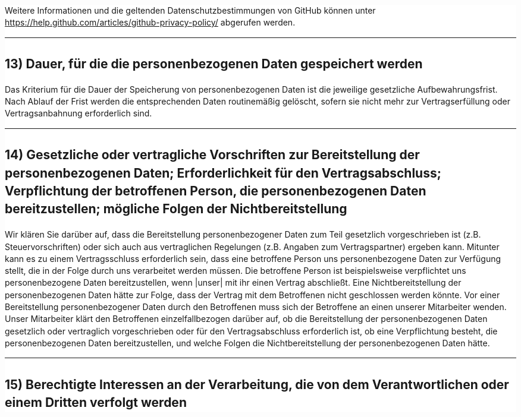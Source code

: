 Weitere Informationen und die geltenden Datenschutzbestimmungen von GitHub k&ouml;nnen unter https://help.github.com/articles/github-privacy-policy/ abgerufen werden.

---

<a id="dauer-fuumlr-die-die-personenbezogenen-daten-gespeichert-werden"></a>
## <span class='dark:text-layout-night-1050 text-layout-sun-1000'>13)&nbsp;Dauer, f&uuml;r die die personenbezogenen Daten gespeichert werden</span>

Das Kriterium f&uuml;r die Dauer der Speicherung von personenbezogenen Daten ist die jeweilige gesetzliche Aufbewahrungsfrist. Nach Ablauf der Frist werden die entsprechenden Daten routinem&auml;&szlig;ig gel&ouml;scht, sofern sie nicht mehr zur Vertragserf&uuml;llung oder Vertragsanbahnung erforderlich sind.

---

<a id="gesetzliche-oder-vertragliche-vorschriften-zur-bereitstellung-der-personenbezogenen-daten-erforderlichkeit-fuumlr-den-vertragsabschluss-verpflichtung-der-betroffenen-person-die-personenbezogenen-daten-bereitzustellen-moumlgliche-folgen-der-nichtbereitstellung"></a>
## <span class='dark:text-layout-night-1050 text-layout-sun-1000'>14)&nbsp;Gesetzliche oder vertragliche Vorschriften zur Bereitstellung der personenbezogenen Daten; Erforderlichkeit f&uuml;r den Vertragsabschluss; Verpflichtung der betroffenen Person, die personenbezogenen Daten bereitzustellen; m&ouml;gliche Folgen der Nichtbereitstellung</span>

Wir kl&auml;ren Sie dar&uuml;ber auf, dass die Bereitstellung personenbezogener Daten zum Teil gesetzlich vorgeschrieben ist (z.B. Steuervorschriften) oder sich auch aus vertraglichen Regelungen (z.B. Angaben zum Vertragspartner) ergeben kann.
Mitunter kann es zu einem Vertragsschluss erforderlich sein, dass eine betroffene Person uns personenbezogene Daten zur Verf&uuml;gung stellt, die in der Folge durch uns verarbeitet werden m&uuml;ssen. Die betroffene Person ist beispielsweise verpflichtet uns personenbezogene Daten bereitzustellen, wenn |unser| mit ihr einen Vertrag abschlie&szlig;t. Eine Nichtbereitstellung der personenbezogenen Daten h&auml;tte zur Folge, dass der Vertrag mit dem Betroffenen nicht geschlossen werden k&ouml;nnte.
Vor einer Bereitstellung personenbezogener Daten durch den Betroffenen muss sich der Betroffene an einen unserer Mitarbeiter wenden. Unser Mitarbeiter kl&auml;rt den Betroffenen einzelfallbezogen dar&uuml;ber auf, ob die Bereitstellung der personenbezogenen Daten gesetzlich oder vertraglich vorgeschrieben oder f&uuml;r den Vertragsabschluss erforderlich ist, ob eine Verpflichtung besteht, die personenbezogenen Daten bereitzustellen, und welche Folgen die Nichtbereitstellung der personenbezogenen Daten h&auml;tte.


---

<a id="berechtigte-interessen-an-der-verarbeitung-die-von-dem-verantwortlichen-oder-einem-dritten-verfolgt-werden"></a>
## <span class='dark:text-layout-night-1050 text-layout-sun-1000'>15)&nbsp;Berechtigte Interessen an der Verarbeitung, die von dem Verantwortlichen oder einem Dritten verfolgt werden</span>
